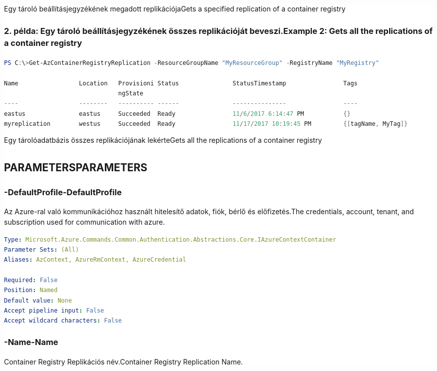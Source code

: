 <span data-ttu-id="20ed5-114">Egy tároló beállításjegyzékének megadott replikációja</span><span class="sxs-lookup"><span data-stu-id="20ed5-114">Gets a specified replication of a container registry</span></span>

### <span data-ttu-id="20ed5-115">2. példa: Egy tároló beállításjegyzékének összes replikációját beveszi.</span><span class="sxs-lookup"><span data-stu-id="20ed5-115">Example 2: Gets all the replications of a container registry</span></span>
```powershell
PS C:\>Get-AzContainerRegistryReplication -ResourceGroupName "MyResourceGroup" -RegistryName "MyRegistry"

Name                 Location   Provisioni Status               StatusTimestamp                Tags
                                ngState
----                 --------   ---------- ------               ---------------                ----
eastus               eastus     Succeeded  Ready                11/6/2017 6:14:47 PM           {}
myreplication        westus     Succeeded  Ready                11/17/2017 10:19:45 PM         {[tagName, MyTag]}
```

<span data-ttu-id="20ed5-116">Egy tárolóadatbázis összes replikációjának lekérte</span><span class="sxs-lookup"><span data-stu-id="20ed5-116">Gets all the replications of a container registry</span></span>

## <span data-ttu-id="20ed5-117">PARAMETERS</span><span class="sxs-lookup"><span data-stu-id="20ed5-117">PARAMETERS</span></span>

### <span data-ttu-id="20ed5-118">-DefaultProfile</span><span class="sxs-lookup"><span data-stu-id="20ed5-118">-DefaultProfile</span></span>
<span data-ttu-id="20ed5-119">Az Azure-ral való kommunikációhoz használt hitelesítő adatok, fiók, bérlő és előfizetés.</span><span class="sxs-lookup"><span data-stu-id="20ed5-119">The credentials, account, tenant, and subscription used for communication with azure.</span></span>

```yaml
Type: Microsoft.Azure.Commands.Common.Authentication.Abstractions.Core.IAzureContextContainer
Parameter Sets: (All)
Aliases: AzContext, AzureRmContext, AzureCredential

Required: False
Position: Named
Default value: None
Accept pipeline input: False
Accept wildcard characters: False
```

### <span data-ttu-id="20ed5-120">-Name</span><span class="sxs-lookup"><span data-stu-id="20ed5-120">-Name</span></span>
<span data-ttu-id="20ed5-121">Container Registry Replikációs név.</span><span class="sxs-lookup"><span data-stu-id="20ed5-121">Container Registry Replication Name.</span></span>
